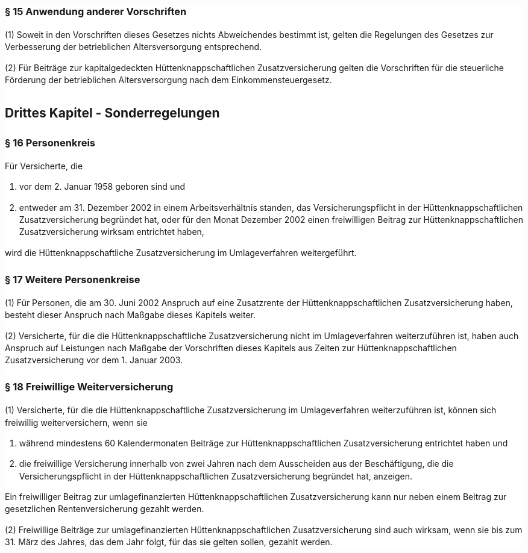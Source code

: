 
### § 15 Anwendung anderer Vorschriften

(1) Soweit in den Vorschriften dieses Gesetzes nichts Abweichendes bestimmt ist, gelten die Regelungen des Gesetzes zur Verbesserung der betrieblichen Altersversorgung entsprechend.

(2) Für Beiträge zur kapitalgedeckten Hüttenknappschaftlichen Zusatzversicherung gelten die Vorschriften für die steuerliche Förderung der betrieblichen Altersversorgung nach dem Einkommensteuergesetz.


## Drittes Kapitel - Sonderregelungen



### § 16 Personenkreis

Für Versicherte, die

1.  vor dem 2. Januar 1958 geboren sind und


2.  entweder am 31. Dezember 2002 in einem Arbeitsverhältnis standen, das Versicherungspflicht in der Hüttenknappschaftlichen Zusatzversicherung begründet hat, oder für den Monat Dezember 2002 einen freiwilligen Beitrag zur Hüttenknappschaftlichen Zusatzversicherung wirksam entrichtet haben,



wird die Hüttenknappschaftliche Zusatzversicherung im Umlageverfahren weitergeführt.


### § 17 Weitere Personenkreise

(1) Für Personen, die am 30. Juni 2002 Anspruch auf eine Zusatzrente der Hüttenknappschaftlichen Zusatzversicherung haben, besteht dieser Anspruch nach Maßgabe dieses Kapitels weiter.

(2) Versicherte, für die die Hüttenknappschaftliche Zusatzversicherung nicht im Umlageverfahren weiterzuführen ist, haben auch Anspruch auf Leistungen nach Maßgabe der Vorschriften dieses Kapitels aus Zeiten zur Hüttenknappschaftlichen Zusatzversicherung vor dem 1. Januar 2003.


### § 18 Freiwillige Weiterversicherung

(1) Versicherte, für die die Hüttenknappschaftliche Zusatzversicherung im Umlageverfahren weiterzuführen ist, können sich freiwillig weiterversichern, wenn sie

1.  während mindestens 60 Kalendermonaten Beiträge zur Hüttenknappschaftlichen Zusatzversicherung entrichtet haben und


2.  die freiwillige Versicherung innerhalb von zwei Jahren nach dem Ausscheiden aus der Beschäftigung, die die Versicherungspflicht in der Hüttenknappschaftlichen Zusatzversicherung begründet hat, anzeigen.



Ein freiwilliger Beitrag zur umlagefinanzierten Hüttenknappschaftlichen Zusatzversicherung kann nur neben einem Beitrag zur gesetzlichen Rentenversicherung gezahlt werden.

(2) Freiwillige Beiträge zur umlagefinanzierten Hüttenknappschaftlichen Zusatzversicherung sind auch wirksam, wenn sie bis zum 31. März des Jahres, das dem Jahr folgt, für das sie gelten sollen, gezahlt werden.
